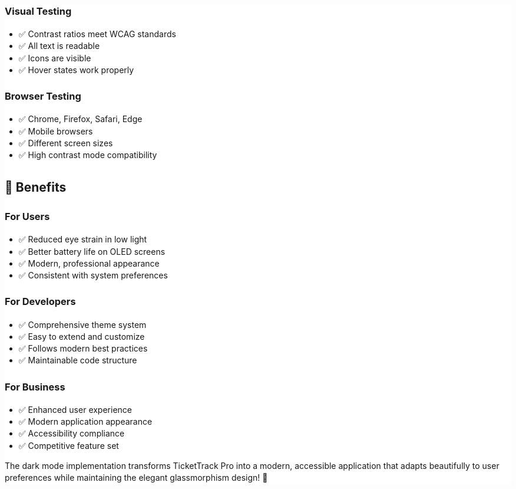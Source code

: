 ### **Visual Testing**
- ✅ Contrast ratios meet WCAG standards
- ✅ All text is readable
- ✅ Icons are visible
- ✅ Hover states work properly

### **Browser Testing**
- ✅ Chrome, Firefox, Safari, Edge
- ✅ Mobile browsers
- ✅ Different screen sizes
- ✅ High contrast mode compatibility

## 🎉 Benefits

### **For Users**
- ✅ Reduced eye strain in low light
- ✅ Better battery life on OLED screens
- ✅ Modern, professional appearance
- ✅ Consistent with system preferences

### **For Developers**
- ✅ Comprehensive theme system
- ✅ Easy to extend and customize
- ✅ Follows modern best practices
- ✅ Maintainable code structure

### **For Business**
- ✅ Enhanced user experience
- ✅ Modern application appearance
- ✅ Accessibility compliance
- ✅ Competitive feature set

The dark mode implementation transforms TicketTrack Pro into a modern, accessible application that adapts beautifully to user preferences while maintaining the elegant glassmorphism design! 🌟
